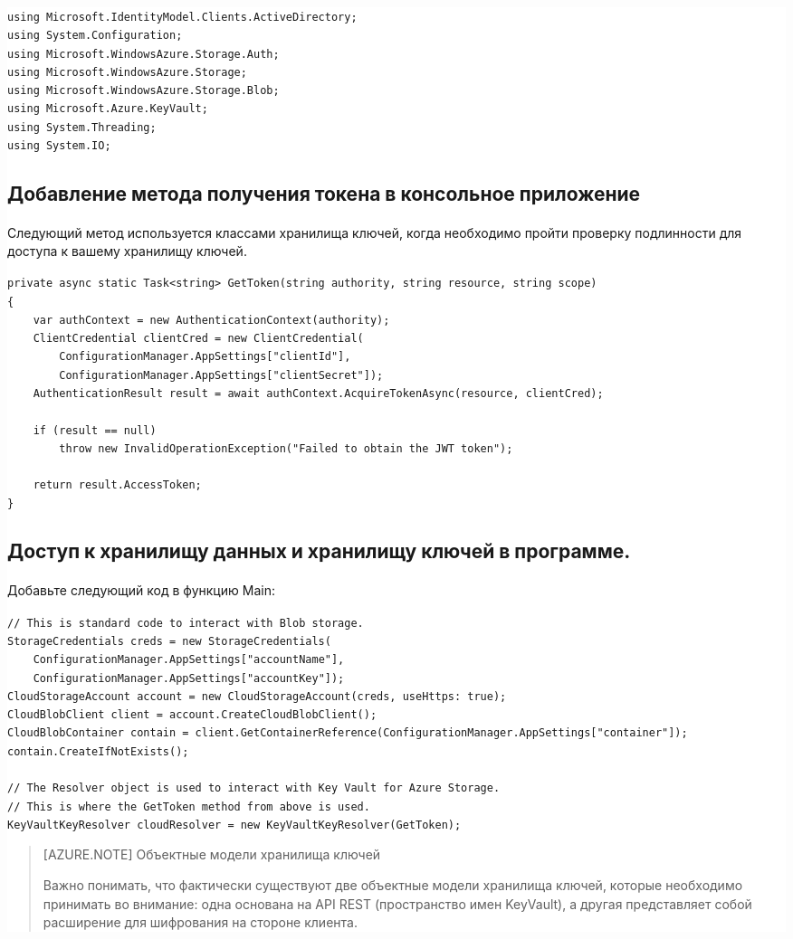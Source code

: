 	using Microsoft.IdentityModel.Clients.ActiveDirectory;
	using System.Configuration;
	using Microsoft.WindowsAzure.Storage.Auth;
	using Microsoft.WindowsAzure.Storage;
	using Microsoft.WindowsAzure.Storage.Blob;
	using Microsoft.Azure.KeyVault;
	using System.Threading;		
	using System.IO;


## Добавление метода получения токена в консольное приложение

Следующий метод используется классами хранилища ключей, когда необходимо пройти проверку подлинности для доступа к вашему хранилищу ключей.

	private async static Task<string> GetToken(string authority, string resource, string scope)
	{
	    var authContext = new AuthenticationContext(authority);
	    ClientCredential clientCred = new ClientCredential(
	        ConfigurationManager.AppSettings["clientId"],
	        ConfigurationManager.AppSettings["clientSecret"]);
		AuthenticationResult result = await authContext.AcquireTokenAsync(resource, clientCred);

	    if (result == null)
	        throw new InvalidOperationException("Failed to obtain the JWT token");

	    return result.AccessToken;
	}

## Доступ к хранилищу данных и хранилищу ключей в программе.

Добавьте следующий код в функцию Main:

	// This is standard code to interact with Blob storage.
	StorageCredentials creds = new StorageCredentials(
		ConfigurationManager.AppSettings["accountName"],
       	ConfigurationManager.AppSettings["accountKey"]);
	CloudStorageAccount account = new CloudStorageAccount(creds, useHttps: true);
	CloudBlobClient client = account.CreateCloudBlobClient();
	CloudBlobContainer contain = client.GetContainerReference(ConfigurationManager.AppSettings["container"]);
	contain.CreateIfNotExists();

	// The Resolver object is used to interact with Key Vault for Azure Storage.
	// This is where the GetToken method from above is used.
	KeyVaultKeyResolver cloudResolver = new KeyVaultKeyResolver(GetToken);


> [AZURE.NOTE] Объектные модели хранилища ключей
>
>Важно понимать, что фактически существуют две объектные модели хранилища ключей, которые необходимо принимать во внимание: одна основана на API REST (пространство имен KeyVault), а другая представляет собой расширение для шифрования на стороне клиента.


[1]: ./media/storage-encrypt-decrypt-blobs-key-vault/blobmetadata.png